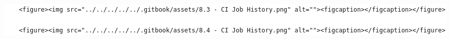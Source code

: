         <figure><img src="../../../../../.gitbook/assets/8.3 - CI Job History.png" alt=""><figcaption></figcaption></figure>

        <figure><img src="../../../../../.gitbook/assets/8.4 - CI Job History.png" alt=""><figcaption></figcaption></figure>
